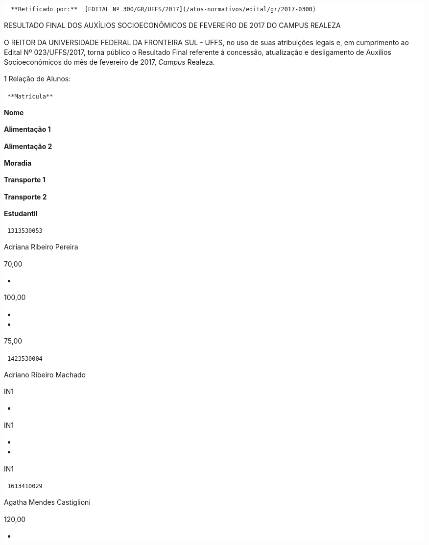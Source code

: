       **Retificado por:**  [EDITAL Nº 300/GR/UFFS/2017](/atos-normativos/edital/gr/2017-0300) 

   RESULTADO FINAL DOS AUXÍLIOS SOCIOECONÔMICOS DE FEVEREIRO DE 2017 DO CAMPUS REALEZA  

O REITOR DA UNIVERSIDADE FEDERAL DA FRONTEIRA SUL - UFFS, no uso de suas atribuições legais e, em cumprimento ao Edital Nº 023/UFFS/2017, torna público o Resultado Final referente à concessão, atualização e desligamento de Auxílios Socioeconômicos do mês de fevereiro de 2017, *Campus* Realeza.

 1 Relação de Alunos:

     **Matrícula**

   **Nome**

   **Alimentação 1**

   **Alimentação 2**

   **Moradia**

   **Transporte 1**

   **Transporte 2**

   **Estudantil**

     1313530053

   Adriana Ribeiro Pereira

   70,00

   -

   100,00

   -

   -

   75,00

     1423530004

   Adriano Ribeiro Machado

   IN1

   -

   IN1

   -

   -

   IN1

     1613410029

   Agatha Mendes Castiglioni

   120,00

   -
